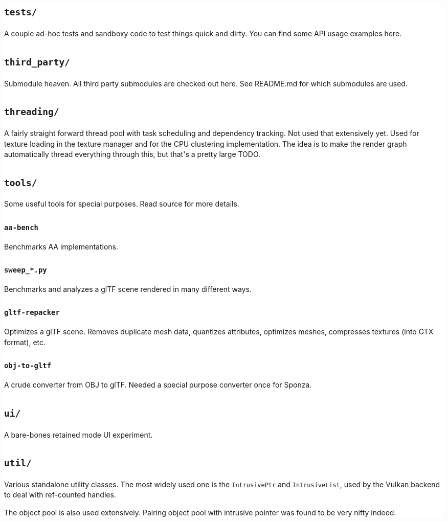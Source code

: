 ## `tests/`

A couple ad-hoc tests and sandboxy code to test things quick and dirty.
You can find some API usage examples here.

## `third_party/`

Submodule heaven. All third party submodules are checked out here. See README.md for which submodules are used.

## `threading/`

A fairly straight forward thread pool with task scheduling and dependency tracking. Not used that extensively yet.
Used for texture loading in the texture manager and for the CPU clustering implementation.
The idea is to make the render graph automatically thread everything through this, but that's a pretty large TODO.

## `tools/`

Some useful tools for special purposes. Read source for more details.

### `aa-bench`

Benchmarks AA implementations.

### `sweep_*.py`

Benchmarks and analyzes a glTF scene rendered in many different ways.

### `gltf-repacker`

Optimizes a glTF scene.
Removes duplicate mesh data, quantizes attributes, optimizes meshes, compresses textures (into GTX format), etc.

### `obj-to-gltf`

A crude converter from OBJ to glTF. Needed a special purpose converter once for Sponza.

## `ui/`

A bare-bones retained mode UI experiment.

## `util/`

Various standalone utility classes.
The most widely used one is the `IntrusivePtr` and `IntrusiveList`, used by the Vulkan backend
to deal with ref-counted handles.

The object pool is also used extensively. Pairing object pool with intrusive pointer was found
to be very nifty indeed.

